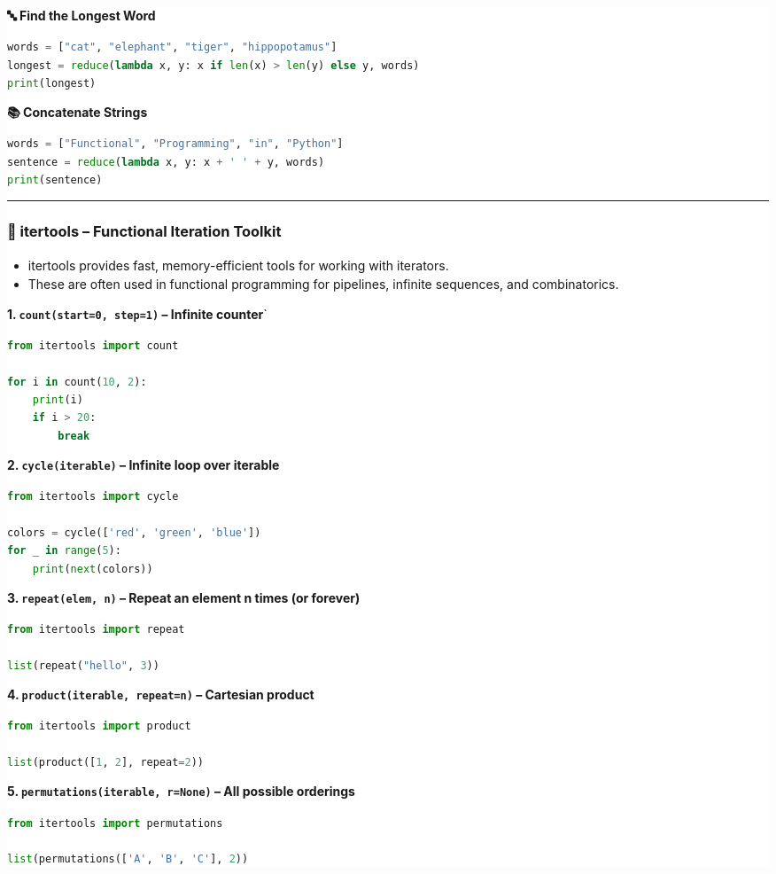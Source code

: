 **🔤 Find the Longest Word**
```python
words = ["cat", "elephant", "tiger", "hippopotamus"]
longest = reduce(lambda x, y: x if len(x) > len(y) else y, words)
print(longest)  
```

**📚 Concatenate Strings**
```python
words = ["Functional", "Programming", "in", "Python"]
sentence = reduce(lambda x, y: x + ' ' + y, words)
print(sentence)
```

----

### 🔄 itertools – Functional Iteration Toolkit
- itertools provides fast, memory-efficient tools for working with iterators. 
- These are often used in functional programming for pipelines, infinite sequences, and combinatorics.

**1. `count(start=0, step=1)` – Infinite counter**`

```python
from itertools import count

for i in count(10, 2):
    print(i)
    if i > 20:
        break
```

**2. `cycle(iterable)` – Infinite loop over iterable**
```python
from itertools import cycle

colors = cycle(['red', 'green', 'blue'])
for _ in range(5):
    print(next(colors))
```

**3. `repeat(elem, n)` – Repeat an element n times (or forever)**
```python
from itertools import repeat

list(repeat("hello", 3))  
```

**4. `product(iterable, repeat=n)` – Cartesian product**
```python
from itertools import product

list(product([1, 2], repeat=2))  
```

**5. `permutations(iterable, r=None)` – All possible orderings**
```python
from itertools import permutations

list(permutations(['A', 'B', 'C'], 2)) 
```

